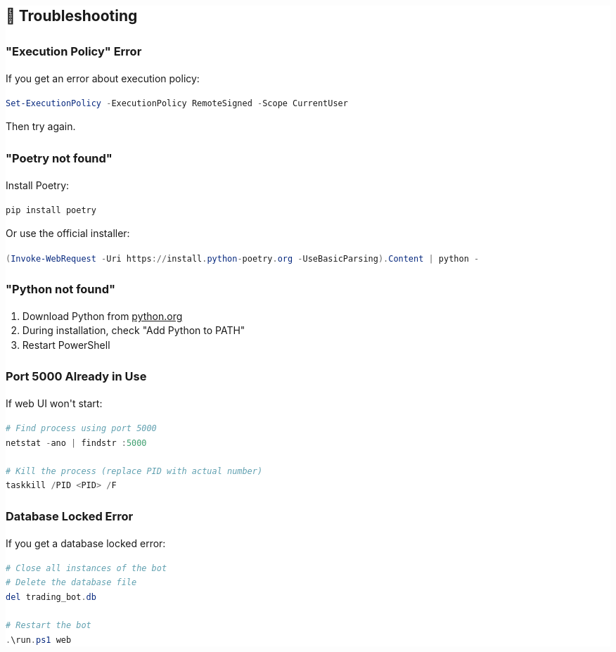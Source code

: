 ## 🔧 Troubleshooting

### "Execution Policy" Error

If you get an error about execution policy:

```powershell
Set-ExecutionPolicy -ExecutionPolicy RemoteSigned -Scope CurrentUser
```

Then try again.

### "Poetry not found"

Install Poetry:

```powershell
pip install poetry
```

Or use the official installer:
```powershell
(Invoke-WebRequest -Uri https://install.python-poetry.org -UseBasicParsing).Content | python -
```

### "Python not found"

1. Download Python from [python.org](https://www.python.org/downloads/)
2. During installation, check "Add Python to PATH"
3. Restart PowerShell

### Port 5000 Already in Use

If web UI won't start:

```powershell
# Find process using port 5000
netstat -ano | findstr :5000

# Kill the process (replace PID with actual number)
taskkill /PID <PID> /F
```

### Database Locked Error

If you get a database locked error:

```powershell
# Close all instances of the bot
# Delete the database file
del trading_bot.db

# Restart the bot
.\run.ps1 web
```
